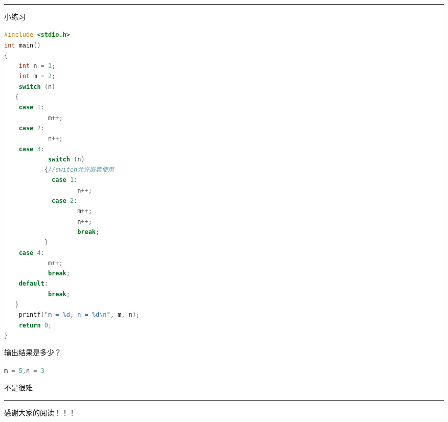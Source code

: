 

---

小练习

```c
#include <stdio.h>
int main()
{
    int n = 1;
    int m = 2;
    switch (n)
   {
    case 1:
            m++;
    case 2:
            n++;
    case 3:
            switch (n)
           {//switch允许嵌套使用
             case 1:
                    n++;
             case 2:
                    m++;
                    n++;
                    break;
           }
    case 4:
            m++;
            break;
    default:
            break;
   }
    printf("m = %d, n = %d\n", m, n);
    return 0;
}

```

输出结果是多少？

```c
m = 5,n = 3
```

不是很难



---



感谢大家的阅读！！！

